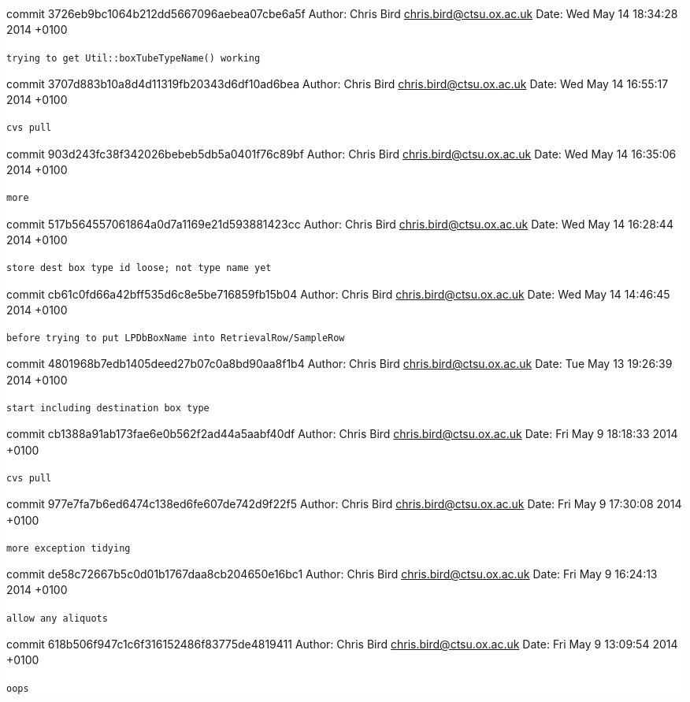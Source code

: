 commit 3726eb9bc1064b212dd5667096aebea07cbe6a5f
Author: Chris Bird <chris.bird@ctsu.ox.ac.uk>
Date:   Wed May 14 18:34:28 2014 +0100

    trying to get Util::boxTubeTypeName() working

commit 3707d883b10a8d4d11319fb20343d6df10ad6bea
Author: Chris Bird <chris.bird@ctsu.ox.ac.uk>
Date:   Wed May 14 16:55:17 2014 +0100

    cvs pull

commit 903d243fc38f342026bebeb5db5a0401f76c89bf
Author: Chris Bird <chris.bird@ctsu.ox.ac.uk>
Date:   Wed May 14 16:35:06 2014 +0100

    more

commit 517b564557061864a0d7a1169e21d593881423cc
Author: Chris Bird <chris.bird@ctsu.ox.ac.uk>
Date:   Wed May 14 16:28:44 2014 +0100

    store dest box type id loose; not type name yet

commit cb61c0fd66a42bff535d6c8e5be716859fb15b04
Author: Chris Bird <chris.bird@ctsu.ox.ac.uk>
Date:   Wed May 14 14:46:45 2014 +0100

    before trying to put LPDbBoxName into RetrievalRow/SampleRow

commit 4801968b7edb1405deed27b07c0a8bd90aa8f1b4
Author: Chris Bird <chris.bird@ctsu.ox.ac.uk>
Date:   Tue May 13 19:26:39 2014 +0100

    start including destination box type

commit cb1388a91ab173fae6e0b562f2ad44a5aabf40df
Author: Chris Bird <chris.bird@ctsu.ox.ac.uk>
Date:   Fri May 9 18:18:33 2014 +0100

    cvs pull

commit 977e7fa7b6ed6474c138ed6fe607de742d9f22f5
Author: Chris Bird <chris.bird@ctsu.ox.ac.uk>
Date:   Fri May 9 17:30:08 2014 +0100

    more exception tidying

commit de58c72667b5c0d01b1767daa8cb204650e16bc1
Author: Chris Bird <chris.bird@ctsu.ox.ac.uk>
Date:   Fri May 9 16:24:13 2014 +0100

    allow any aliquots

commit 618b506f947c1c6f316152486f83775de4819411
Author: Chris Bird <chris.bird@ctsu.ox.ac.uk>
Date:   Fri May 9 13:09:54 2014 +0100

    oops
